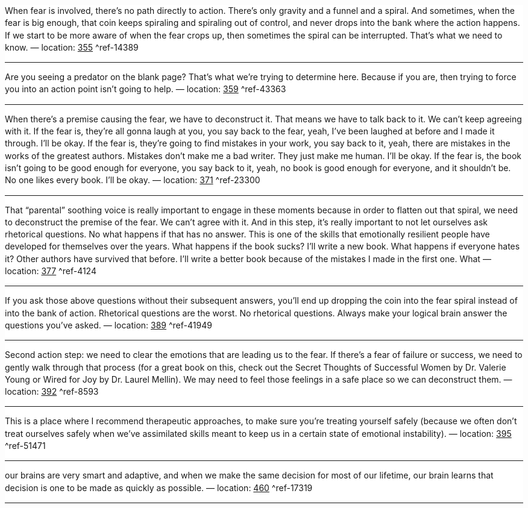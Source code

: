 When fear is involved, there’s no path directly to action. There’s only gravity and a funnel and a spiral. And sometimes, when the fear is big enough, that coin keeps spiraling and spiraling out of control, and never drops into the bank where the action happens. If we start to be more aware of when the fear crops up, then sometimes the spiral can be interrupted. That’s what we need to know. — location: [355](kindle://book?action=open&asin=B088WD8Q5K&location=355) ^ref-14389

---
Are you seeing a predator on the blank page? That’s what we’re trying to determine here. Because if you are, then trying to force you into an action point isn’t going to help. — location: [359](kindle://book?action=open&asin=B088WD8Q5K&location=359) ^ref-43363

---
When there’s a premise causing the fear, we have to deconstruct it. That means we have to talk back to it. We can’t keep agreeing with it. If the fear is, they’re all gonna laugh at you, you say back to the fear, yeah, I’ve been laughed at before and I made it through. I’ll be okay. If the fear is, they’re going to find mistakes in your work, you say back to it, yeah, there are mistakes in the works of the greatest authors. Mistakes don’t make me a bad writer. They just make me human. I’ll be okay. If the fear is, the book isn’t going to be good enough for everyone, you say back to it, yeah, no book is good enough for everyone, and it shouldn’t be. No one likes every book. I’ll be okay. — location: [371](kindle://book?action=open&asin=B088WD8Q5K&location=371) ^ref-23300

---
That “parental” soothing voice is really important to engage in these moments because in order to flatten out that spiral, we need to deconstruct the premise of the fear. We can’t agree with it. And in this step, it’s really important to not let ourselves ask rhetorical questions. No what happens if that has no answer. This is one of the skills that emotionally resilient people have developed for themselves over the years. What happens if the book sucks? I’ll write a new book. What happens if everyone hates it? Other authors have survived that before. I’ll write a better book because of the mistakes I made in the first one. What — location: [377](kindle://book?action=open&asin=B088WD8Q5K&location=377) ^ref-4124

---
If you ask those above questions without their subsequent answers, you’ll end up dropping the coin into the fear spiral instead of into the bank of action. Rhetorical questions are the worst. No rhetorical questions. Always make your logical brain answer the questions you’ve asked. — location: [389](kindle://book?action=open&asin=B088WD8Q5K&location=389) ^ref-41949

---
Second action step: we need to clear the emotions that are leading us to the fear. If there’s a fear of failure or success, we need to gently walk through that process (for a great book on this, check out the Secret Thoughts of Successful Women by Dr. Valerie Young or Wired for Joy by Dr. Laurel Mellin). We may need to feel those feelings in a safe place so we can deconstruct them. — location: [392](kindle://book?action=open&asin=B088WD8Q5K&location=392) ^ref-8593

---
This is a place where I recommend therapeutic approaches, to make sure you’re treating yourself safely (because we often don’t treat ourselves safely when we’ve assimilated skills meant to keep us in a certain state of emotional instability). — location: [395](kindle://book?action=open&asin=B088WD8Q5K&location=395) ^ref-51471

---
our brains are very smart and adaptive, and when we make the same decision for most of our lifetime, our brain learns that decision is one to be made as quickly as possible. — location: [460](kindle://book?action=open&asin=B088WD8Q5K&location=460) ^ref-17319

---